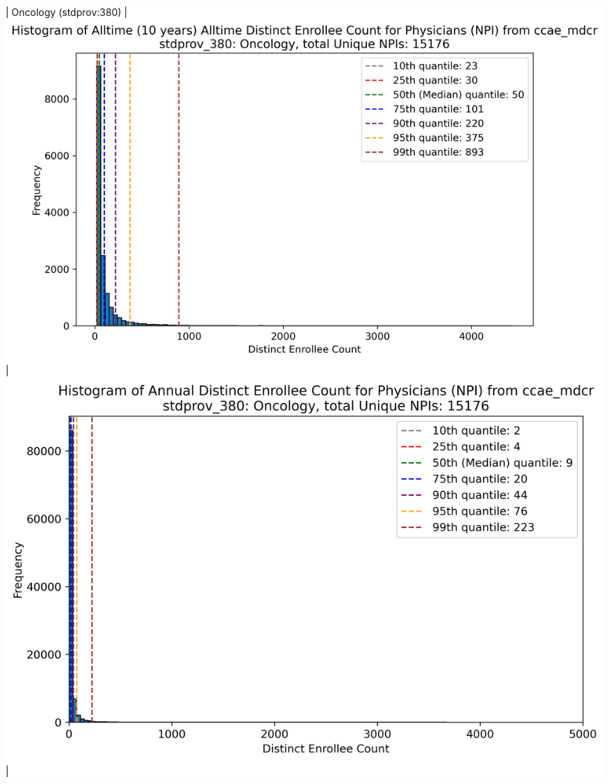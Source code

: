 | Oncology (stdprov:380) | <img src="output/alltime_enrollee_dist_NPI_ccae_mdcr_stdprov_380.png" alt="All-time enrollees per NPI (CCAE + MDCR)"> | <img src="output/annual_enrollee_dist_NPI_ccae_mdcr_stdprov_380.png" alt="Annual enrollees per NPI (CCAE + MDCR)"> |